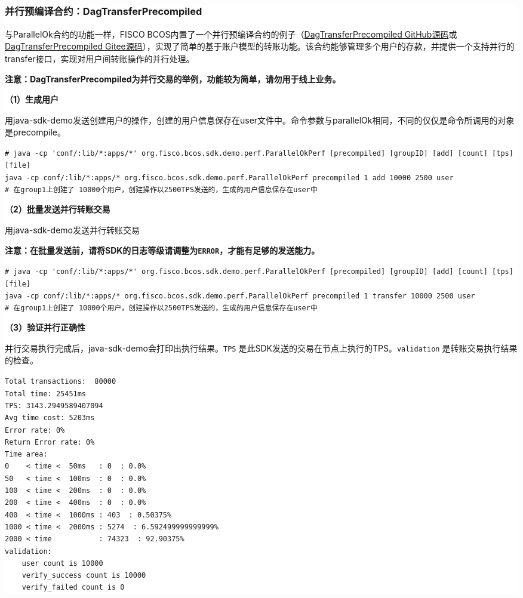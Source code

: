 ### 并行预编译合约：DagTransferPrecompiled

与ParallelOk合约的功能一样，FISCO BCOS内置了一个并行预编译合约的例子（[DagTransferPrecompiled GitHub源码](https://github.com/FISCO-BCOS/FISCO-BCOS/blob/master-2.0/libprecompiled/extension/DagTransferPrecompiled.cpp)或[DagTransferPrecompiled Gitee源码](https://gitee.com/FISCO-BCOS/FISCO-BCOS/blob/master-2.0/libprecompiled/extension/DagTransferPrecompiled.cpp)），实现了简单的基于账户模型的转账功能。该合约能够管理多个用户的存款，并提供一个支持并行的transfer接口，实现对用户间转账操作的并行处理。

**注意：DagTransferPrecompiled为并行交易的举例，功能较为简单，请勿用于线上业务。**

**（1）生成用户**

用java-sdk-demo发送创建用户的操作，创建的用户信息保存在user文件中。命令参数与parallelOk相同，不同的仅仅是命令所调用的对象是precompile。

```shell
# java -cp 'conf/:lib/*:apps/*' org.fisco.bcos.sdk.demo.perf.ParallelOkPerf [precompiled] [groupID] [add] [count] [tps] [file]
java -cp conf/:lib/*:apps/* org.fisco.bcos.sdk.demo.perf.ParallelOkPerf precompiled 1 add 10000 2500 user
# 在group1上创建了 10000个用户，创建操作以2500TPS发送的，生成的用户信息保存在user中
```

**（2）批量发送并行转账交易**

用java-sdk-demo发送并行转账交易

**注意：在批量发送前，请将SDK的日志等级请调整为``ERROR``，才能有足够的发送能力。**

```shell
# java -cp 'conf/:lib/*:apps/*' org.fisco.bcos.sdk.demo.perf.ParallelOkPerf [precompiled] [groupID] [add] [count] [tps] [file]
java -cp conf/:lib/*:apps/* org.fisco.bcos.sdk.demo.perf.ParallelOkPerf precompiled 1 transfer 10000 2500 user
# 在group1上创建了 10000个用户，创建操作以2500TPS发送的，生成的用户信息保存在user中
```

**（3）验证并行正确性**

并行交易执行完成后，java-sdk-demo会打印出执行结果。```TPS``` 是此SDK发送的交易在节点上执行的TPS。```validation``` 是转账交易执行结果的检查。

```log
Total transactions:  80000
Total time: 25451ms
TPS: 3143.2949589407094
Avg time cost: 5203ms
Error rate: 0%
Return Error rate: 0%
Time area:
0    < time <  50ms   : 0  : 0.0%
50   < time <  100ms  : 0  : 0.0%
100  < time <  200ms  : 0  : 0.0%
200  < time <  400ms  : 0  : 0.0%
400  < time <  1000ms : 403  : 0.50375%
1000 < time <  2000ms : 5274  : 6.592499999999999%
2000 < time           : 74323  : 92.90375%
validation:
 	user count is 10000
 	verify_success count is 10000
 	verify_failed count is 0
```
